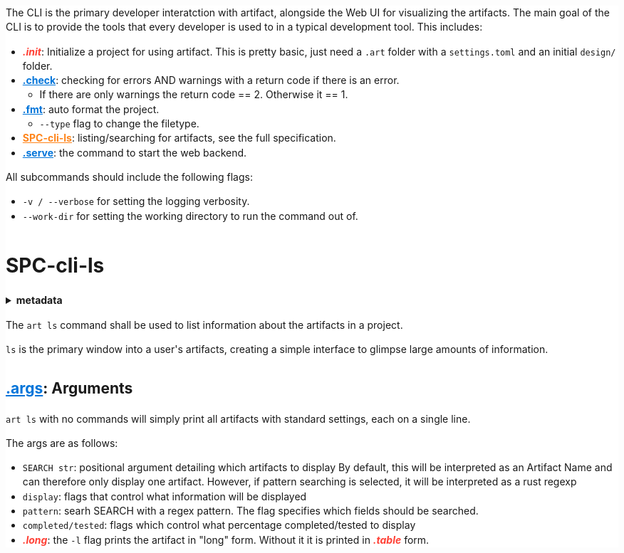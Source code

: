 
The CLI is the primary developer interatction with artifact, alongside the Web
UI for visualizing the artifacts. The main goal of the CLI is to provide the
tools that every developer is used to in a typical development tool. This
includes:


- <span title="Not Implemented" style="color: #FF4136"><b><i>.init</i></b></span>: Initialize a project for using artifact. This is pretty basic, just need
  a `.art` folder with a `settings.toml` and an initial `design/` folder.
- <a title="/home/rett/open/artifact/src/check.rs[34]" style="color: #0074D9" href="https://github.com/vitiral/artifact/blob/master/src/check.rs#L34"><b>.check</b></a>: checking for errors AND warnings with a return code if there is an error.
    - If there are only warnings the return code == 2. Otherwise it == 1.
- <a title="/home/rett/open/artifact/src/fmt.rs[38]" style="color: #0074D9" href="https://github.com/vitiral/artifact/blob/master/src/fmt.rs#L38"><b>.fmt</b></a>: auto format the project.
  - `--type` flag to change the filetype.
- <a style="font-weight: bold; color: #FF851B" title="SPC-CLI-LS" href="#SPC-CLI-LS">SPC-cli-ls</a>: listing/searching for artifacts, see the full specification.
- <a title="/home/rett/open/artifact/src/serve/mod.rs[16]" style="color: #0074D9" href="https://github.com/vitiral/artifact/blob/master/src/serve/mod.rs#L16"><b>.serve</b></a>: the command to start the web backend.


All subcommands should include the following flags:
- `-v / --verbose` for setting the logging verbosity.
- `--work-dir` for setting the working directory to run the command out of.


# SPC-cli-ls
<details><summary><b>metadata</b></summary></details>

The `art ls` command shall be used to list information about the artifacts in a
project.

`ls` is the primary window into a user's artifacts, creating a simple interface
to glimpse large amounts of information.

## <a title="/home/rett/open/artifact/src/ls.rs[31]" style="color: #0074D9" href="https://github.com/vitiral/artifact/blob/master/src/ls.rs#L31"><b>.args</b></a>: Arguments
`art ls` with no commands will simply print all artifacts with standard
settings, each on a single line.

The args are as follows:
- `SEARCH str`: positional argument detailing which artifacts to display
  By default, this will be interpreted as an Artifact Name and can therefore
  only display one artifact. However, if pattern searching is selected, it
  will be interpreted as a rust regexp
- `display`: flags that control what information will be displayed
- `pattern`: searh SEARCH with a regex pattern. The flag specifies which fields
  should be searched.
- `completed/tested`: flags which control what percentage completed/tested to
  display
- <span title="Not Implemented" style="color: #FF4136"><b><i>.long</i></b></span>: the `-l` flag prints the artifact in "long" form. Without it it
  is printed in <span title="Not Implemented" style="color: #FF4136"><b><i>.table</i></b></span> form.


[artifact]: https://github.com/vitiral/artifact
[1]: https://doc.servo.org/siphasher/sip128/struct.Hash128.html
[1]: https://docs.rs/quickcheck/0.4.2/quickcheck/
[1]: https://en.wikipedia.org/wiki/Topological_sorting